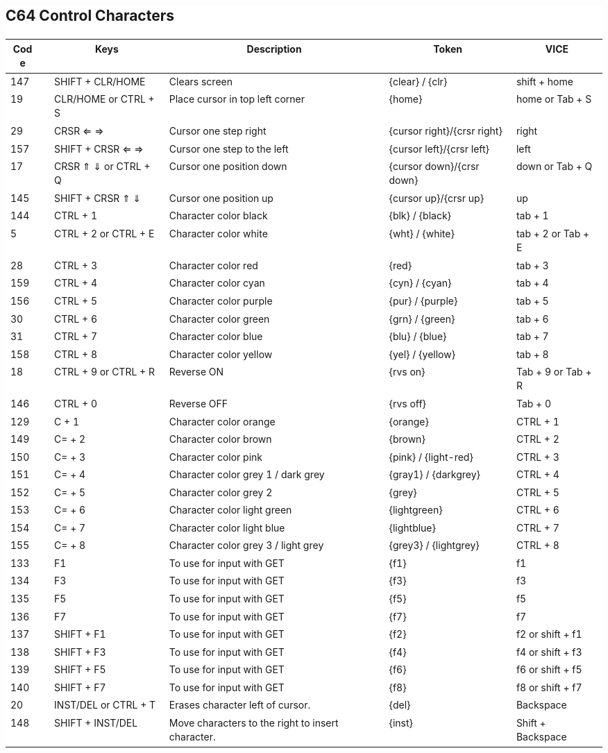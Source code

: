 ## C64 Control Characters

| **Code** | | **Keys** | **Description** | **Token** | **VICE** |
| ----- | ----- | ----- | ----- | ----- | ----- |
| 147 |  | SHIFT + CLR/HOME | Clears screen | {clear} / {clr} | shift + home |
| 19 |  | CLR/HOME or CTRL + S | Place cursor in top left corner | {home} | home or Tab + S |
| 29 |  | CRSR ⇐ ⇒ | Cursor one step right | {cursor right}/{crsr right} | right |
| 157 |  | SHIFT + CRSR ⇐ ⇒ | Cursor one step to the left | {cursor left}/{crsr left} | left |
| 17 |  | CRSR ⇑ ⇓ or CTRL + Q | Cursor one position down | {cursor down}/{crsr down} | down or Tab + Q |
| 145 |  | SHIFT + CRSR ⇑ ⇓ | Cursor one position up | {cursor up}/{crsr up} | up |
| 144 |  | CTRL + 1 | Character color black | {blk} / {black} | tab + 1 |
| 5 |  | CTRL + 2 or CTRL + E | Character color white | {wht} / {white} | tab + 2 or Tab + E |
| 28 |  | CTRL + 3 | Character color red | {red} | tab + 3 |
| 159 |  | CTRL + 4 | Character color cyan | {cyn} / {cyan} | tab + 4 |
| 156 |  | CTRL + 5 | Character color purple | {pur} / {purple} | tab + 5 |
| 30 |  | CTRL + 6 | Character color green | {grn} / {green} | tab + 6 |
| 31 |  | CTRL + 7 | Character color blue | {blu} / {blue} | tab + 7 |
| 158 |  | CTRL + 8 | Character color yellow | {yel} / {yellow} | tab + 8 |
| 18 |  | CTRL + 9 or CTRL + R | Reverse ON | {rvs on} | Tab + 9 or Tab + R |
| 146 |  | CTRL + 0 | Reverse OFF | {rvs off} | Tab + 0 |
| 129 |  | C  + 1 | Character color orange | {orange} | CTRL + 1 |
| 149 |  | C= + 2 | Character color brown | {brown} | CTRL + 2 |
| 150 |  | C= + 3 | Character color pink | {pink} / {light-red} | CTRL + 3 |
| 151 |  | C= + 4 | Character color grey 1 / dark grey | {gray1} / {darkgrey} | CTRL + 4 |
| 152 |  | C= + 5 | Character color grey 2 | {grey} | CTRL + 5 |
| 153 |  | C= + 6 | Character color light green | {lightgreen} | CTRL + 6 |
| 154 |  | C= + 7 | Character color light blue | {lightblue} | CTRL + 7 |
| 155 |  | C= + 8 | Character color grey 3 / light grey | {grey3} / {lightgrey} | CTRL + 8 |
| 133 |  | F1 | To use for input with GET | {f1} | f1 |
| 134 |  | F3 | To use for input with GET | {f3} | f3 |
| 135 |  | F5 | To use for input with GET | {f5} | f5 |
| 136 |  | F7 | To use for input with GET | {f7} | f7 |
| 137 |  | SHIFT + F1 | To use for input with GET | {f2} | f2 or shift + f1 |
| 138 |  | SHIFT + F3 | To use for input with GET | {f4} | f4 or shift + f3 |
| 139 |  | SHIFT + F5 | To use for input with GET | {f6} | f6 or shift + f5 |
| 140 |  | SHIFT + F7 | To use for input with GET | {f8} | f8 or shift + f7 |
| 20 |  | INST/DEL or CTRL + T | Erases character left of cursor. | {del} | Backspace |
| 148 |  | SHIFT + INST/DEL | Move characters to the right to insert character. | {inst} | Shift + Backspace |